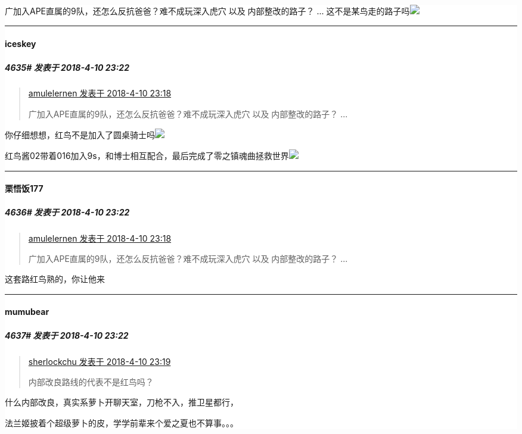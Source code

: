 广加入APE直属的9队，还怎么反抗爸爸？难不成玩深入虎穴 以及 内部整改的路子？ ...</blockquote>
这不是某鸟走的路子吗<img src="https://static.saraba1st.com/image/smiley/face2017/067.png" referrerpolicy="no-referrer">







-----

####  iceskey  
##### 4635#       发表于 2018-4-10 23:22



<blockquote><a href="httphttps://bbs.saraba1st.com/2b/forum.php?mod=redirect&amp;goto=findpost&amp;pid=39161868&amp;ptid=1597675" target="_blank">amulelernen 发表于 2018-4-10 23:18</a>

广加入APE直属的9队，还怎么反抗爸爸？难不成玩深入虎穴 以及 内部整改的路子？ ...</blockquote>
你仔细想想，红鸟不是加入了圆桌骑士吗<img src="https://static.saraba1st.com/image/smiley/face2017/049.png" referrerpolicy="no-referrer">


红鸟酱02带着016加入9s，和博士相互配合，最后完成了零之镇魂曲拯救世界<img src="https://static.saraba1st.com/image/smiley/face2017/065.png" referrerpolicy="no-referrer">







-----

####  栗悟饭177  
##### 4636#       发表于 2018-4-10 23:22



<blockquote><a href="httphttps://bbs.saraba1st.com/2b/forum.php?mod=redirect&amp;goto=findpost&amp;pid=39161868&amp;ptid=1597675" target="_blank">amulelernen 发表于 2018-4-10 23:18</a>

广加入APE直属的9队，还怎么反抗爸爸？难不成玩深入虎穴 以及 内部整改的路子？ ...</blockquote>
这套路红鸟熟的，你让他来







-----

####  mumubear  
##### 4637#       发表于 2018-4-10 23:22



<blockquote><a href="httphttps://bbs.saraba1st.com/2b/forum.php?mod=redirect&amp;goto=findpost&amp;pid=39161895&amp;ptid=1597675" target="_blank">sherlockchu 发表于 2018-4-10 23:19</a>

内部改良路线的代表不是红鸟吗？</blockquote>
什么内部改良，真实系萝卜开聊天室，刀枪不入，推卫星都行，


法兰姬披着个超级萝卜的皮，学学前辈来个爱之夏也不算事。。。

